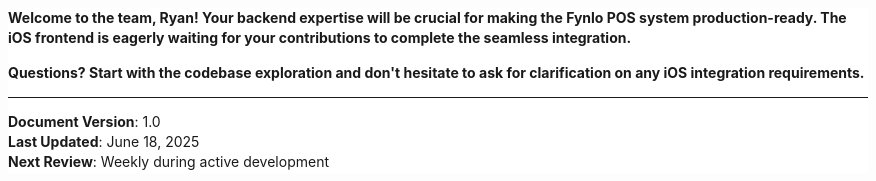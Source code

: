 
**Welcome to the team, Ryan! Your backend expertise will be crucial for making the Fynlo POS system production-ready. The iOS frontend is eagerly waiting for your contributions to complete the seamless integration.**

**Questions? Start with the codebase exploration and don't hesitate to ask for clarification on any iOS integration requirements.**

---

**Document Version**: 1.0  
**Last Updated**: June 18, 2025  
**Next Review**: Weekly during active development